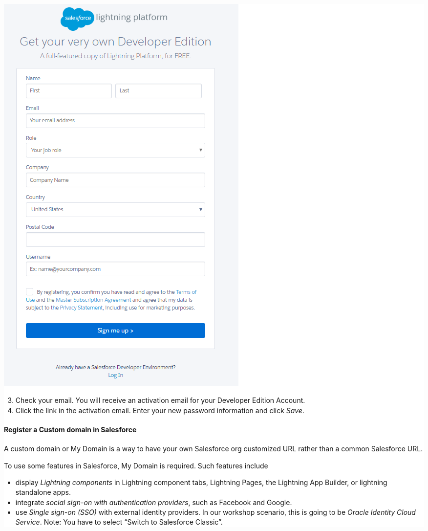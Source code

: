 ![Image](images/PR01.png)

3.	Check your email. You will receive an activation email for your Developer Edition Account.
4.	Click the link in the activation email. Enter your new password information and click *Save*.

#### Register a Custom domain in Salesforce

A custom domain or My Domain is a way to have your own Salesforce org customized URL rather than a common Salesforce URL.

To use some features in Salesforce, My Domain is required. Such features include

* display  *Lightning components* in Lightning component tabs, Lightning Pages, the Lightning App Builder, or lightning standalone apps.
* integrate *social sign-on with authentication providers*, such as Facebook and Google.
* use *Single sign-on (SSO)* with external identity providers. In our workshop scenario, this is going to be *Oracle Identity Cloud Service*.
    Note: You have to select “Switch to Salesforce Classic”.
